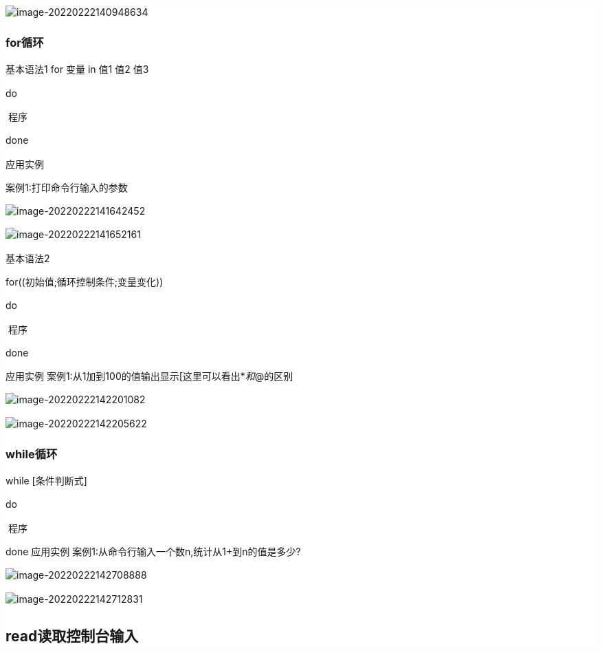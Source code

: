 ![image-20220222140948634](https://zhangyuyetypora.oss-cn-guangzhou.aliyuncs.com/typora-user-images/image-20220222140948634.png)

### for循环

基本语法1
for 变量 in 值1 值2 值3

do

​	程序

done

应用实例

案例1:打印命令行输入的参数

![image-20220222141642452](https://zhangyuyetypora.oss-cn-guangzhou.aliyuncs.com/typora-user-images/image-20220222141642452.png)

![image-20220222141652161](https://zhangyuyetypora.oss-cn-guangzhou.aliyuncs.com/typora-user-images/image-20220222141652161.png)

基本语法2

for((初始值;循环控制条件;变量变化))

do

​	程序

done

应用实例
案例1:从1加到100的值输出显示[这里可以看出$*和$@的区别

![image-20220222142201082](https://zhangyuyetypora.oss-cn-guangzhou.aliyuncs.com/typora-user-images/image-20220222142201082.png)

![image-20220222142205622](https://zhangyuyetypora.oss-cn-guangzhou.aliyuncs.com/typora-user-images/image-20220222142205622.png)

### while循环

while [条件判断式]

do

​	程序

done
应用实例
案例1:从命令行输入一个数n,统计从1+到n的值是多少?

![image-20220222142708888](https://zhangyuyetypora.oss-cn-guangzhou.aliyuncs.com/typora-user-images/image-20220222142708888.png)

![image-20220222142712831](https://zhangyuyetypora.oss-cn-guangzhou.aliyuncs.com/typora-user-images/image-20220222142712831.png)

## read读取控制台输入
